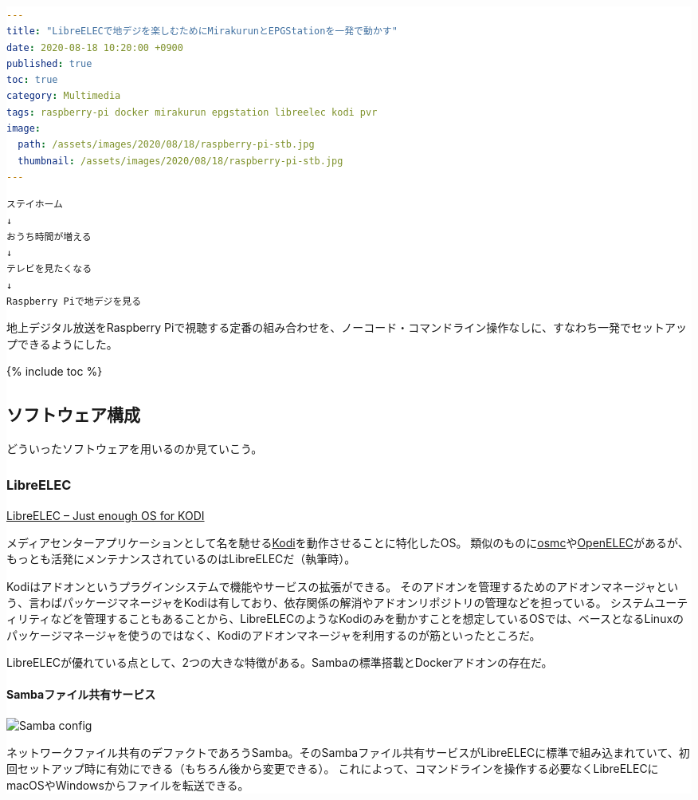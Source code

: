 ```yaml
---
title: "LibreELECで地デジを楽しむためにMirakurunとEPGStationを一発で動かす"
date: 2020-08-18 10:20:00 +0900
published: true
toc: true
category: Multimedia
tags: raspberry-pi docker mirakurun epgstation libreelec kodi pvr
image:
  path: /assets/images/2020/08/18/raspberry-pi-stb.jpg
  thumbnail: /assets/images/2020/08/18/raspberry-pi-stb.jpg
---
```


```
ステイホーム
↓
おうち時間が増える
↓
テレビを見たくなる
↓
Raspberry Piで地デジを見る
```

地上デジタル放送をRaspberry Piで視聴する定番の組み合わせを、ノーコード・コマンドライン操作なしに、すなわち一発でセットアップできるようにした。



{% include toc %}

## ソフトウェア構成

どういったソフトウェアを用いるのか見ていこう。

### LibreELEC

[LibreELEC – Just enough OS for KODI](https://libreelec.tv/)

メディアセンターアプリケーションとして名を馳せる[Kodi](https://kodi.tv/)を動作させることに特化したOS。
類似のものに[osmc](https://osmc.tv/)や[OpenELEC](https://openelec.tv/)があるが、もっとも活発にメンテナンスされているのはLibreELECだ（執筆時）。

Kodiはアドオンというプラグインシステムで機能やサービスの拡張ができる。
そのアドオンを管理するためのアドオンマネージャという、言わばパッケージマネージャをKodiは有しており、依存関係の解消やアドオンリポジトリの管理などを担っている。
システムユーティリティなどを管理することもあることから、LibreELECのようなKodiのみを動かすことを想定しているOSでは、ベースとなるLinuxのパッケージマネージャを使うのではなく、Kodiのアドオンマネージャを利用するのが筋といったところだ。

LibreELECが優れている点として、2つの大きな特徴がある。Sambaの標準搭載とDockerアドオンの存在だ。

#### Sambaファイル共有サービス
![Samba config](/assets/images/2020/08/18/samba-configuration.png)

ネットワークファイル共有のデファクトであろうSamba。そのSambaファイル共有サービスがLibreELECに標準で組み込まれていて、初回セットアップ時に有効にできる（もちろん後から変更できる）。
これによって、コマンドラインを操作する必要なくLibreELECにmacOSやWindowsからファイルを転送できる。
